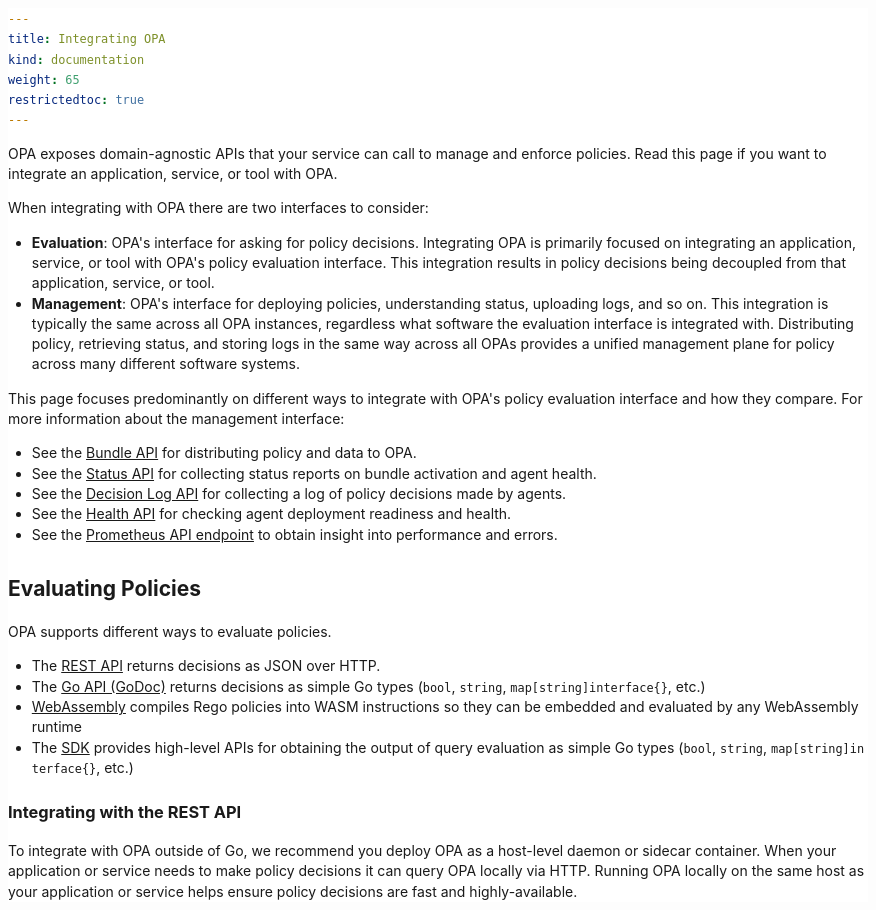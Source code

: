 ```yaml
---
title: Integrating OPA
kind: documentation
weight: 65
restrictedtoc: true
---
```


OPA exposes domain-agnostic APIs that your service can call to manage and
enforce policies. Read this page if you want to integrate an application,
service, or tool with OPA.

When integrating with OPA there are two interfaces to consider:

* **Evaluation**: OPA's interface for asking for policy decisions.  Integrating OPA is primarily focused on integrating an application, service, or tool with OPA's policy evaluation interface.  This integration results in policy decisions being decoupled from that application, service, or tool.
* **Management**: OPA's interface for deploying policies, understanding status, uploading logs, and so on.  This integration is typically the same across all OPA instances, regardless what software the evaluation interface is integrated with.  Distributing policy, retrieving status, and storing logs in the same way across all OPAs provides a unified management plane for policy across many different software systems.

This page focuses predominantly on different ways to integrate with OPA's policy evaluation interface and how they compare.  For more information about the management interface:

- See the [Bundle API](../management-bundles) for distributing policy and data to OPA.
- See the [Status API](../management-status) for collecting status reports on bundle activation and agent health.
- See the [Decision Log API](../management-decision-logs) for collecting a log of policy decisions made by agents.
- See the [Health API](../rest-api#health-api) for checking agent deployment readiness and health.
- See the [Prometheus API endpoint](../monitoring/#prometheus) to obtain insight into performance and errors.


## Evaluating Policies

OPA supports different ways to evaluate policies.

* The [REST API](../rest-api) returns decisions as JSON over HTTP.
* The [Go API (GoDoc)](https://pkg.go.dev/github.com/meta-quick/opa/rego) returns
  decisions as simple Go types (`bool`, `string`, `map[string]interface{}`,
  etc.)
* [WebAssembly](../wasm) compiles Rego policies into WASM instructions so they can be embedded and evaluated by any WebAssembly runtime
* The [SDK](https://pkg.go.dev/github.com/meta-quick/opa/sdk) provides high-level APIs for obtaining the output
  of query evaluation as simple Go types (`bool`, `string`, `map[string]interface{}`, etc.)


### Integrating with the REST API

To integrate with OPA outside of Go, we recommend you deploy OPA as a host-level
daemon or sidecar container. When your application or service needs to make
policy decisions it can query OPA locally via HTTP. Running OPA locally on the
same host as your application or service helps ensure policy decisions are fast
and highly-available.
